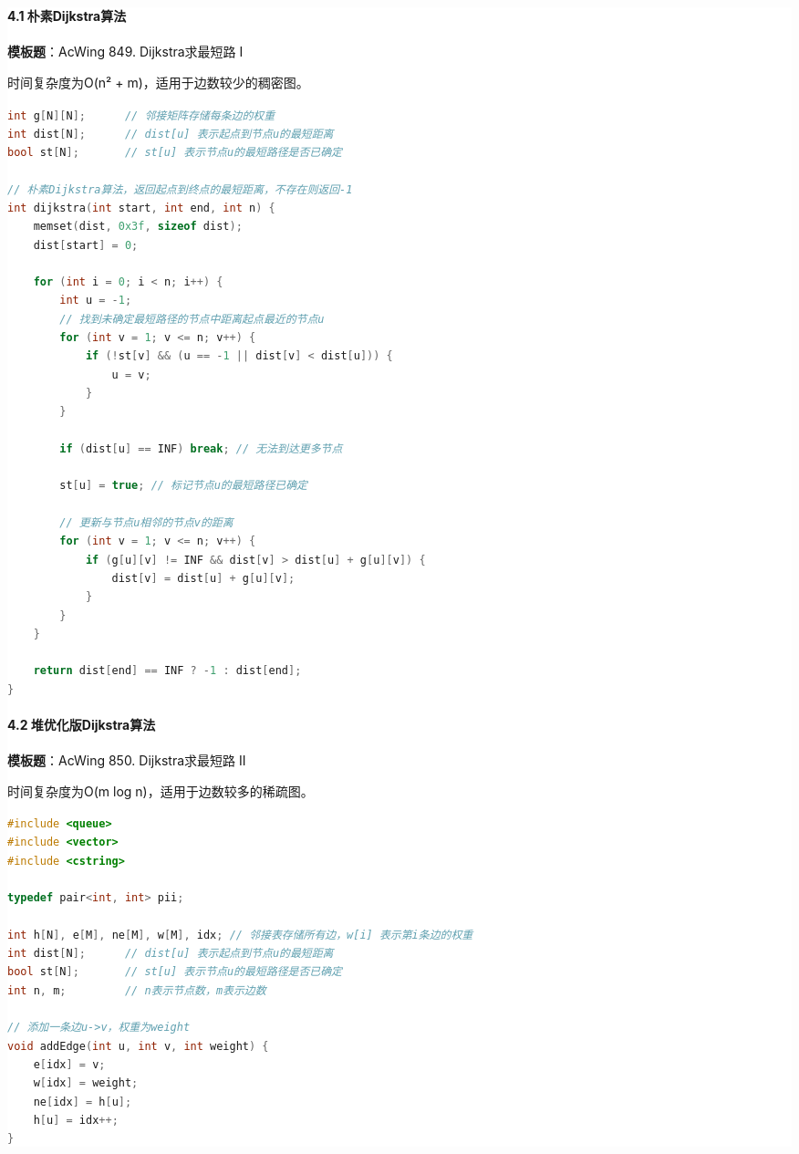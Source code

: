 #### 4.1 朴素Dijkstra算法

**模板题**：AcWing 849. Dijkstra求最短路 I

时间复杂度为O(n² + m)，适用于边数较少的稠密图。

```cpp
int g[N][N];      // 邻接矩阵存储每条边的权重
int dist[N];      // dist[u] 表示起点到节点u的最短距离
bool st[N];       // st[u] 表示节点u的最短路径是否已确定

// 朴素Dijkstra算法，返回起点到终点的最短距离，不存在则返回-1
int dijkstra(int start, int end, int n) {
    memset(dist, 0x3f, sizeof dist);
    dist[start] = 0;

    for (int i = 0; i < n; i++) {
        int u = -1;
        // 找到未确定最短路径的节点中距离起点最近的节点u
        for (int v = 1; v <= n; v++) {
            if (!st[v] && (u == -1 || dist[v] < dist[u])) {
                u = v;
            }
        }

        if (dist[u] == INF) break; // 无法到达更多节点

        st[u] = true; // 标记节点u的最短路径已确定

        // 更新与节点u相邻的节点v的距离
        for (int v = 1; v <= n; v++) {
            if (g[u][v] != INF && dist[v] > dist[u] + g[u][v]) {
                dist[v] = dist[u] + g[u][v];
            }
        }
    }

    return dist[end] == INF ? -1 : dist[end];
}
```

#### 4.2 堆优化版Dijkstra算法

**模板题**：AcWing 850. Dijkstra求最短路 II

时间复杂度为O(m log n)，适用于边数较多的稀疏图。

```cpp
#include <queue>
#include <vector>
#include <cstring>

typedef pair<int, int> pii;

int h[N], e[M], ne[M], w[M], idx; // 邻接表存储所有边，w[i] 表示第i条边的权重
int dist[N];      // dist[u] 表示起点到节点u的最短距离
bool st[N];       // st[u] 表示节点u的最短路径是否已确定
int n, m;         // n表示节点数，m表示边数

// 添加一条边u->v，权重为weight
void addEdge(int u, int v, int weight) {
    e[idx] = v;
    w[idx] = weight;
    ne[idx] = h[u];
    h[u] = idx++;
}
```